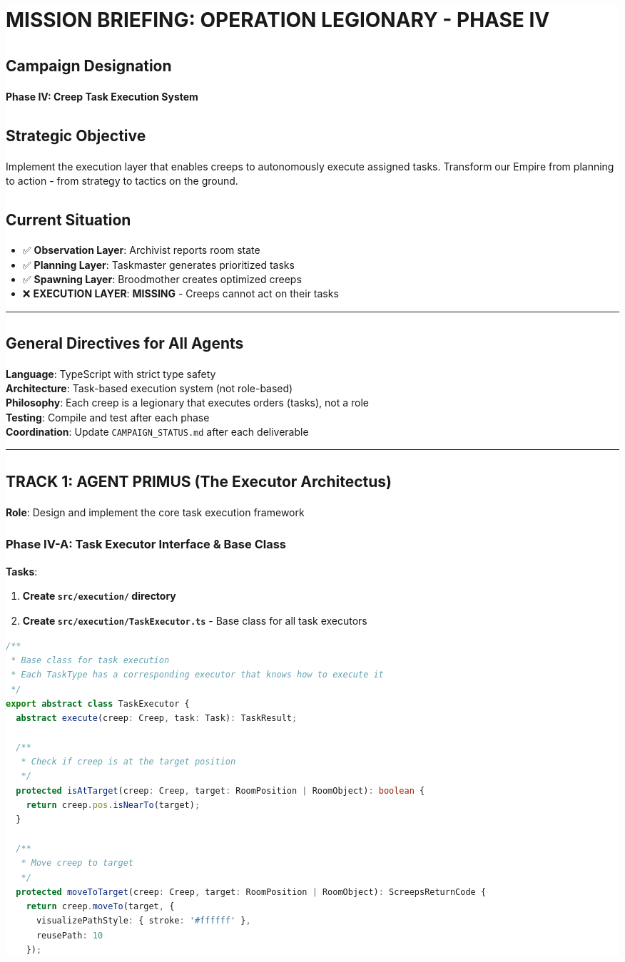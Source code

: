 # MISSION BRIEFING: OPERATION LEGIONARY - PHASE IV

## Campaign Designation
**Phase IV: Creep Task Execution System**

## Strategic Objective
Implement the execution layer that enables creeps to autonomously execute assigned tasks. Transform our Empire from planning to action - from strategy to tactics on the ground.

## Current Situation
- ✅ **Observation Layer**: Archivist reports room state
- ✅ **Planning Layer**: Taskmaster generates prioritized tasks
- ✅ **Spawning Layer**: Broodmother creates optimized creeps
- ❌ **EXECUTION LAYER**: **MISSING** - Creeps cannot act on their tasks

---

## General Directives for All Agents

**Language**: TypeScript with strict type safety  
**Architecture**: Task-based execution system (not role-based)  
**Philosophy**: Each creep is a legionary that executes orders (tasks), not a role  
**Testing**: Compile and test after each phase  
**Coordination**: Update `CAMPAIGN_STATUS.md` after each deliverable  

---

## TRACK 1: AGENT PRIMUS (The Executor Architectus)

**Role**: Design and implement the core task execution framework

### Phase IV-A: Task Executor Interface & Base Class

**Tasks**:

1. **Create `src/execution/` directory**

2. **Create `src/execution/TaskExecutor.ts`** - Base class for all task executors
```typescript
/**
 * Base class for task execution
 * Each TaskType has a corresponding executor that knows how to execute it
 */
export abstract class TaskExecutor {
  abstract execute(creep: Creep, task: Task): TaskResult;
  
  /**
   * Check if creep is at the target position
   */
  protected isAtTarget(creep: Creep, target: RoomPosition | RoomObject): boolean {
    return creep.pos.isNearTo(target);
  }
  
  /**
   * Move creep to target
   */
  protected moveToTarget(creep: Creep, target: RoomPosition | RoomObject): ScreepsReturnCode {
    return creep.moveTo(target, {
      visualizePathStyle: { stroke: '#ffffff' },
      reusePath: 10
    });
```